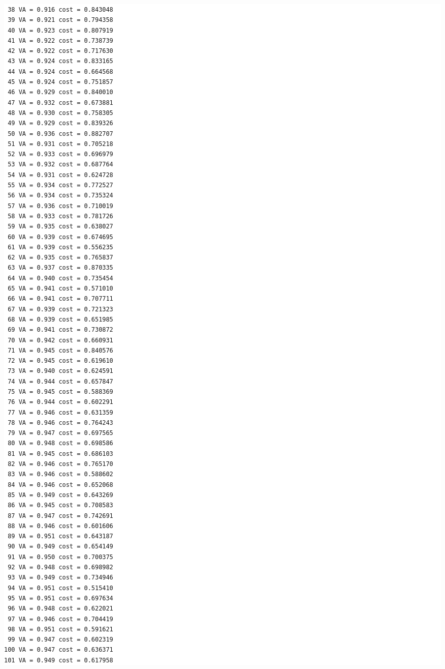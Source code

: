      38 VA = 0.916 cost = 0.843048
     39 VA = 0.921 cost = 0.794358
     40 VA = 0.923 cost = 0.807919
     41 VA = 0.922 cost = 0.738739
     42 VA = 0.922 cost = 0.717630
     43 VA = 0.924 cost = 0.833165
     44 VA = 0.924 cost = 0.664568
     45 VA = 0.924 cost = 0.751857
     46 VA = 0.929 cost = 0.840010
     47 VA = 0.932 cost = 0.673881
     48 VA = 0.930 cost = 0.758305
     49 VA = 0.929 cost = 0.839326
     50 VA = 0.936 cost = 0.882707
     51 VA = 0.931 cost = 0.705218
     52 VA = 0.933 cost = 0.696979
     53 VA = 0.932 cost = 0.687764
     54 VA = 0.931 cost = 0.624728
     55 VA = 0.934 cost = 0.772527
     56 VA = 0.934 cost = 0.735324
     57 VA = 0.936 cost = 0.710019
     58 VA = 0.933 cost = 0.781726
     59 VA = 0.935 cost = 0.638027
     60 VA = 0.939 cost = 0.674695
     61 VA = 0.939 cost = 0.556235
     62 VA = 0.935 cost = 0.765837
     63 VA = 0.937 cost = 0.870335
     64 VA = 0.940 cost = 0.735454
     65 VA = 0.941 cost = 0.571010
     66 VA = 0.941 cost = 0.707711
     67 VA = 0.939 cost = 0.721323
     68 VA = 0.939 cost = 0.651985
     69 VA = 0.941 cost = 0.730872
     70 VA = 0.942 cost = 0.660931
     71 VA = 0.945 cost = 0.840576
     72 VA = 0.945 cost = 0.619610
     73 VA = 0.940 cost = 0.624591
     74 VA = 0.944 cost = 0.657847
     75 VA = 0.945 cost = 0.588369
     76 VA = 0.944 cost = 0.602291
     77 VA = 0.946 cost = 0.631359
     78 VA = 0.946 cost = 0.764243
     79 VA = 0.947 cost = 0.697565
     80 VA = 0.948 cost = 0.698586
     81 VA = 0.945 cost = 0.686103
     82 VA = 0.946 cost = 0.765170
     83 VA = 0.946 cost = 0.588602
     84 VA = 0.946 cost = 0.652068
     85 VA = 0.949 cost = 0.643269
     86 VA = 0.945 cost = 0.708583
     87 VA = 0.947 cost = 0.742691
     88 VA = 0.946 cost = 0.601606
     89 VA = 0.951 cost = 0.643187
     90 VA = 0.949 cost = 0.654149
     91 VA = 0.950 cost = 0.700375
     92 VA = 0.948 cost = 0.698982
     93 VA = 0.949 cost = 0.734946
     94 VA = 0.951 cost = 0.515410
     95 VA = 0.951 cost = 0.697634
     96 VA = 0.948 cost = 0.622021
     97 VA = 0.946 cost = 0.704419
     98 VA = 0.951 cost = 0.591621
     99 VA = 0.947 cost = 0.602319
    100 VA = 0.947 cost = 0.636371
    101 VA = 0.949 cost = 0.617958